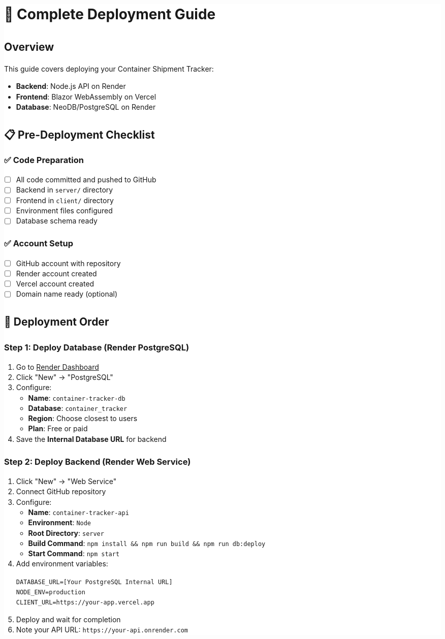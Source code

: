 # 🚀 Complete Deployment Guide

## Overview
This guide covers deploying your Container Shipment Tracker:
- **Backend**: Node.js API on Render
- **Frontend**: Blazor WebAssembly on Vercel
- **Database**: NeoDB/PostgreSQL on Render

## 📋 Pre-Deployment Checklist

### ✅ Code Preparation
- [ ] All code committed and pushed to GitHub
- [ ] Backend in `server/` directory
- [ ] Frontend in `client/` directory
- [ ] Environment files configured
- [ ] Database schema ready

### ✅ Account Setup
- [ ] GitHub account with repository
- [ ] Render account created
- [ ] Vercel account created
- [ ] Domain name ready (optional)

## 🎯 Deployment Order

### Step 1: Deploy Database (Render PostgreSQL)
1. Go to [Render Dashboard](https://dashboard.render.com/)
2. Click "New" → "PostgreSQL"
3. Configure:
   - **Name**: `container-tracker-db`
   - **Database**: `container_tracker`
   - **Region**: Choose closest to users
   - **Plan**: Free or paid
4. Save the **Internal Database URL** for backend

### Step 2: Deploy Backend (Render Web Service)
1. Click "New" → "Web Service"
2. Connect GitHub repository
3. Configure:
   - **Name**: `container-tracker-api`
   - **Environment**: `Node`
   - **Root Directory**: `server`
   - **Build Command**: `npm install && npm run build && npm run db:deploy`
   - **Start Command**: `npm start`
4. Add environment variables:
   ```
   DATABASE_URL=[Your PostgreSQL Internal URL]
   NODE_ENV=production
   CLIENT_URL=https://your-app.vercel.app
   ```
5. Deploy and wait for completion
6. Note your API URL: `https://your-api.onrender.com`
